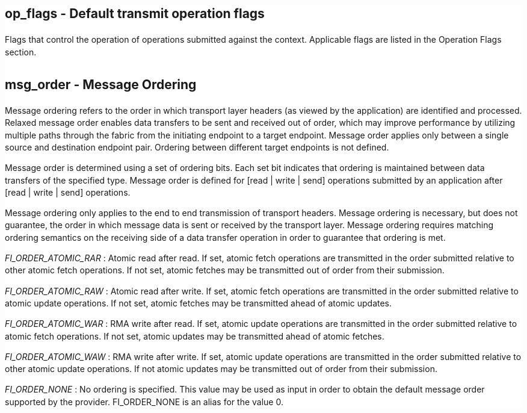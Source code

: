 ## op_flags - Default transmit operation flags

Flags that control the operation of operations submitted against the
context.  Applicable flags are listed in the Operation Flags
section.

## msg_order - Message Ordering

Message ordering refers to the order in which transport layer headers
(as viewed by the application) are identified and processed.  Relaxed message
order enables data transfers to be sent and received out of order, which may
improve performance by utilizing multiple paths through the fabric
from the initiating endpoint to a target endpoint.  Message order
applies only between a single source and destination endpoint pair.
Ordering between different target endpoints is not defined.

Message order is determined using a set of ordering bits.  Each set
bit indicates that ordering is maintained between data transfers of
the specified type.  Message order is defined for [read | write |
send] operations submitted by an application after [read | write |
send] operations.

Message ordering only applies to the end to end transmission of transport
headers.  Message ordering is necessary, but does not guarantee, the order in
which message data is sent or received by the transport layer.  Message
ordering requires matching ordering semantics on the receiving side of a data
transfer operation in order to guarantee that ordering is met.

*FI_ORDER_ATOMIC_RAR*
: Atomic read after read.  If set, atomic fetch operations are
  transmitted in the order submitted relative to other
  atomic fetch operations.  If not set, atomic fetches
  may be transmitted out of order from their submission.

*FI_ORDER_ATOMIC_RAW*
: Atomic read after write.  If set, atomic fetch operations are
  transmitted in the order submitted relative to atomic update
  operations.  If not set, atomic fetches may be transmitted ahead
  of atomic updates.

*FI_ORDER_ATOMIC_WAR*
: RMA write after read.  If set, atomic update operations are
  transmitted in the order submitted relative to atomic fetch
  operations.  If not set, atomic updates may be transmitted
  ahead of atomic fetches.

*FI_ORDER_ATOMIC_WAW*
: RMA write after write.  If set, atomic update operations are
  transmitted in the order submitted relative to other atomic
  update operations.  If not atomic updates may be
  transmitted out of order from their submission.

*FI_ORDER_NONE*
: No ordering is specified.  This value may be used as input in order
  to obtain the default message order supported by the provider. FI_ORDER_NONE
  is an alias for the value 0.
